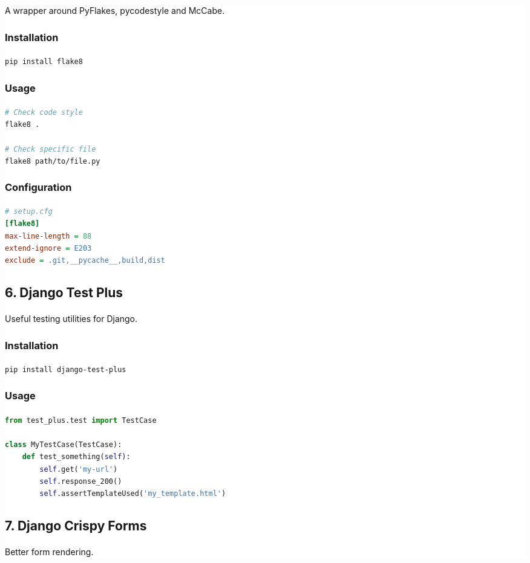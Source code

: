 A wrapper around PyFlakes, pycodestyle and McCabe.

### Installation

```bash
pip install flake8
```

### Usage

```bash
# Check code style
flake8 .

# Check specific file
flake8 path/to/file.py
```

### Configuration

```ini
# setup.cfg
[flake8]
max-line-length = 88
extend-ignore = E203
exclude = .git,__pycache__,build,dist
```

## 6. Django Test Plus

Useful testing utilities for Django.

### Installation

```bash
pip install django-test-plus
```

### Usage

```python
from test_plus.test import TestCase

class MyTestCase(TestCase):
    def test_something(self):
        self.get('my-url')
        self.response_200()
        self.assertTemplateUsed('my_template.html')
```

## 7. Django Crispy Forms

Better form rendering.
